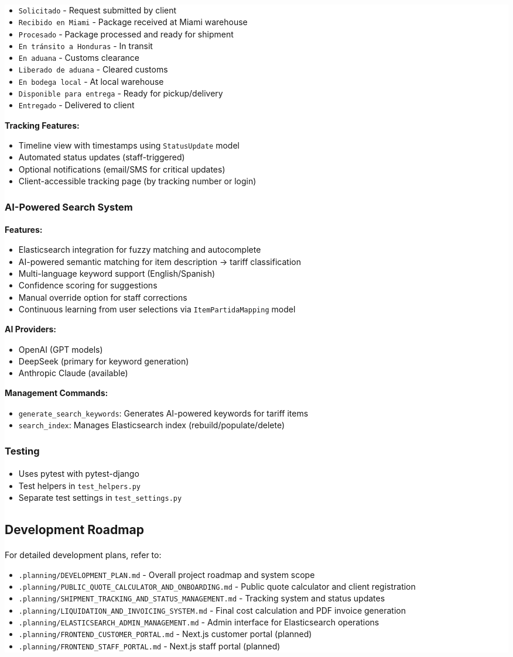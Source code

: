 - `Solicitado` - Request submitted by client
- `Recibido en Miami` - Package received at Miami warehouse
- `Procesado` - Package processed and ready for shipment
- `En tránsito a Honduras` - In transit
- `En aduana` - Customs clearance
- `Liberado de aduana` - Cleared customs
- `En bodega local` - At local warehouse
- `Disponible para entrega` - Ready for pickup/delivery
- `Entregado` - Delivered to client

**Tracking Features:**

- Timeline view with timestamps using `StatusUpdate` model
- Automated status updates (staff-triggered)
- Optional notifications (email/SMS for critical updates)
- Client-accessible tracking page (by tracking number or login)

### AI-Powered Search System

**Features:**

- Elasticsearch integration for fuzzy matching and autocomplete
- AI-powered semantic matching for item description → tariff classification
- Multi-language keyword support (English/Spanish)
- Confidence scoring for suggestions
- Manual override option for staff corrections
- Continuous learning from user selections via `ItemPartidaMapping` model

**AI Providers:**

- OpenAI (GPT models)
- DeepSeek (primary for keyword generation)
- Anthropic Claude (available)

**Management Commands:**

- `generate_search_keywords`: Generates AI-powered keywords for tariff items
- `search_index`: Manages Elasticsearch index (rebuild/populate/delete)

### Testing

- Uses pytest with pytest-django
- Test helpers in `test_helpers.py`
- Separate test settings in `test_settings.py`

## Development Roadmap

For detailed development plans, refer to:

- `.planning/DEVELOPMENT_PLAN.md` - Overall project roadmap and system scope
- `.planning/PUBLIC_QUOTE_CALCULATOR_AND_ONBOARDING.md` - Public quote calculator and client registration
- `.planning/SHIPMENT_TRACKING_AND_STATUS_MANAGEMENT.md` - Tracking system and status updates
- `.planning/LIQUIDATION_AND_INVOICING_SYSTEM.md` - Final cost calculation and PDF invoice generation
- `.planning/ELASTICSEARCH_ADMIN_MANAGEMENT.md` - Admin interface for Elasticsearch operations
- `.planning/FRONTEND_CUSTOMER_PORTAL.md` - Next.js customer portal (planned)
- `.planning/FRONTEND_STAFF_PORTAL.md` - Next.js staff portal (planned)
